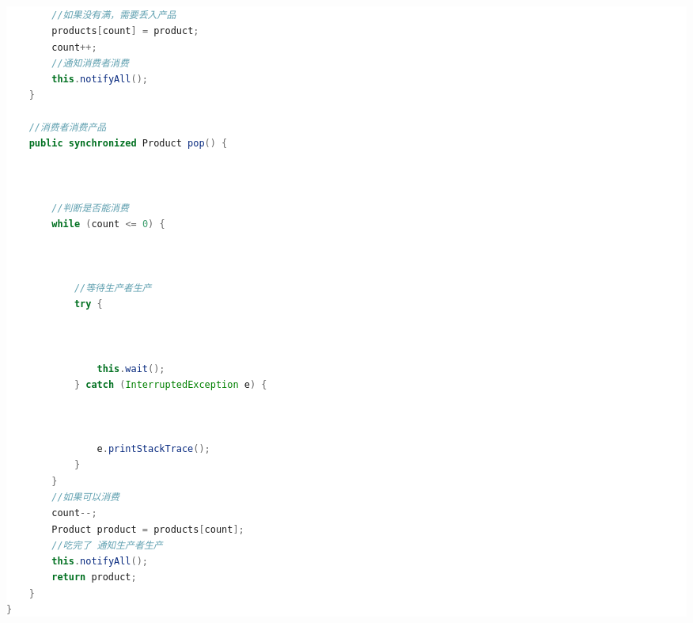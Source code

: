 ```java
        //如果没有满，需要丢入产品
        products[count] = product;
        count++;
        //通知消费者消费
        this.notifyAll();
    }

    //消费者消费产品
    public synchronized Product pop() {
   
     
     
        //判断是否能消费
        while (count <= 0) {
   
     
     
            //等待生产者生产
            try {
   
     
     
                this.wait();
            } catch (InterruptedException e) {
   
     
     
                e.printStackTrace();
            }
        }
        //如果可以消费
        count--;
        Product product = products[count];
        //吃完了 通知生产者生产
        this.notifyAll();
        return product;
    }
}
```
